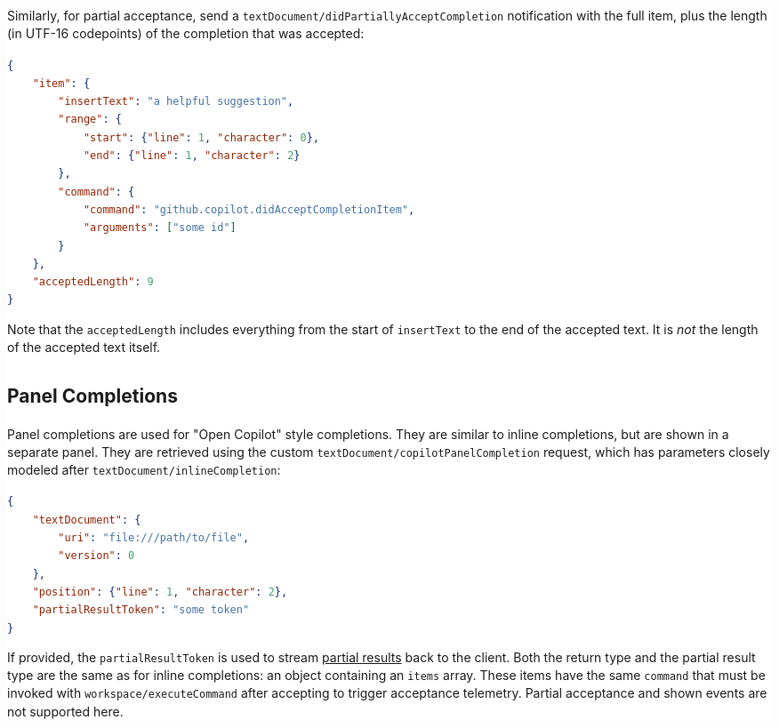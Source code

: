 Similarly, for partial acceptance, send a `textDocument/didPartiallyAcceptCompletion` notification with the full
item, plus the length (in UTF-16 codepoints) of the completion that was accepted:

```json
{
    "item": {
        "insertText": "a helpful suggestion",
        "range": {
            "start": {"line": 1, "character": 0},
            "end": {"line": 1, "character": 2}
        },
        "command": {
            "command": "github.copilot.didAcceptCompletionItem",
            "arguments": ["some id"]
        }
    },
    "acceptedLength": 9
}
```

Note that the `acceptedLength` includes everything from the start of `insertText` to the end of the accepted text. It is
*not* the length of the accepted text itself.

## Panel Completions

Panel completions are used for "Open Copilot" style completions. They are similar to inline completions, but are shown
in a separate panel. They are retrieved using the custom `textDocument/copilotPanelCompletion` request, which has
parameters closely modeled after `textDocument/inlineCompletion`:

```json
{
    "textDocument": {
        "uri": "file:///path/to/file",
        "version": 0
    },
    "position": {"line": 1, "character": 2},
    "partialResultToken": "some token"
}
```

If provided, the `partialResultToken` is used to stream
[partial results](https://microsoft.github.io/language-server-protocol/specifications/lsp/3.17/specification/#partialResults)
back to the client. Both the return type and the partial result type are the same as for inline completions: an object
containing an `items` array. These items have the same `command` that must be invoked with `workspace/executeCommand`
after accepting to trigger acceptance telemetry. Partial acceptance and shown events are not supported here.
